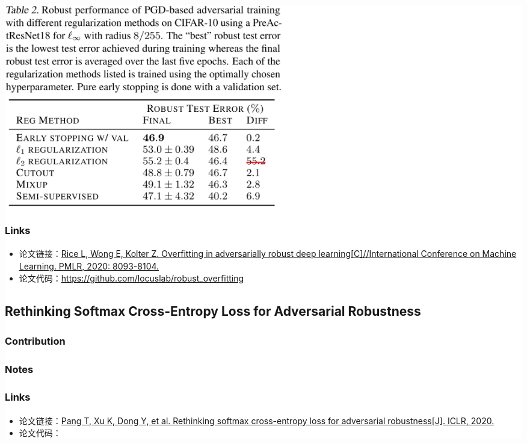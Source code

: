    <img src="pictures/image-20210212201718555.png" alt="image-20210212201718555" style="zoom:45%;" />

### Links

- 论文链接：[Rice L, Wong E, Kolter Z. Overfitting in adversarially robust deep learning[C]//International Conference on Machine Learning. PMLR, 2020: 8093-8104.](https://arxiv.org/abs/2002.11569?spm=5176.12281978.0.0.5f793e4672ozXT&file=2002.11569)
- 论文代码：https://github.com/locuslab/robust_overfitting

## Rethinking Softmax Cross-Entropy Loss for Adversarial Robustness

### Contribution

### Notes

### Links

- 论文链接：[Pang T, Xu K, Dong Y, et al. Rethinking softmax cross-entropy loss for adversarial robustness[J]. ICLR, 2020.](https://arxiv.org/abs/1905.10626?spm=5176.12281978.0.0.5f793e46BkBcJw&file=1905.10626)
- 论文代码：
